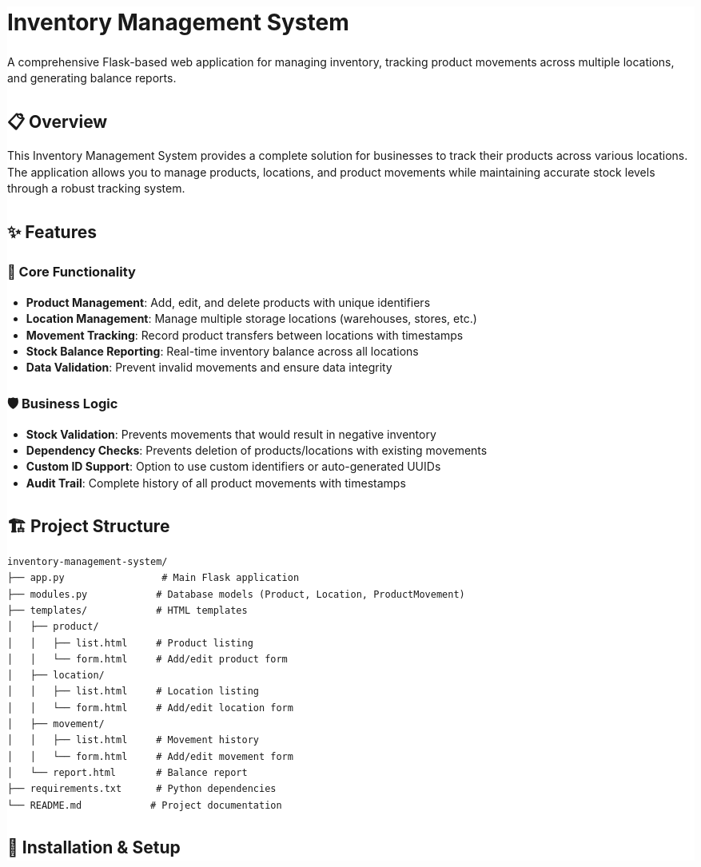 # Inventory Management System

A comprehensive Flask-based web application for managing inventory, tracking product movements across multiple locations, and generating balance reports.

## 📋 Overview

This Inventory Management System provides a complete solution for businesses to track their products across various locations. The application allows you to manage products, locations, and product movements while maintaining accurate stock levels through a robust tracking system.

## ✨ Features

### 🔧 Core Functionality
- **Product Management**: Add, edit, and delete products with unique identifiers
- **Location Management**: Manage multiple storage locations (warehouses, stores, etc.)
- **Movement Tracking**: Record product transfers between locations with timestamps
- **Stock Balance Reporting**: Real-time inventory balance across all locations
- **Data Validation**: Prevent invalid movements and ensure data integrity

### 🛡️ Business Logic
- **Stock Validation**: Prevents movements that would result in negative inventory
- **Dependency Checks**: Prevents deletion of products/locations with existing movements
- **Custom ID Support**: Option to use custom identifiers or auto-generated UUIDs
- **Audit Trail**: Complete history of all product movements with timestamps

## 🏗️ Project Structure

```
inventory-management-system/
├── app.py                 # Main Flask application
├── modules.py            # Database models (Product, Location, ProductMovement)
├── templates/            # HTML templates
│   ├── product/
│   │   ├── list.html     # Product listing
│   │   └── form.html     # Add/edit product form
│   ├── location/
│   │   ├── list.html     # Location listing
│   │   └── form.html     # Add/edit location form
│   ├── movement/
│   │   ├── list.html     # Movement history
│   │   └── form.html     # Add/edit movement form
│   └── report.html       # Balance report
├── requirements.txt      # Python dependencies
└── README.md            # Project documentation
```

## 🚀 Installation & Setup
